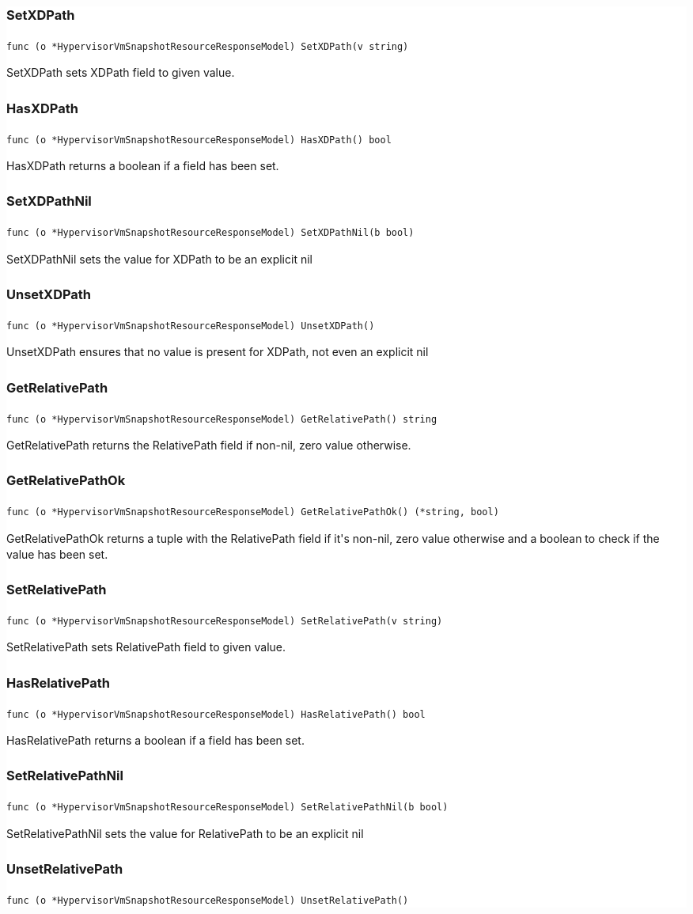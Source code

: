 ### SetXDPath

`func (o *HypervisorVmSnapshotResourceResponseModel) SetXDPath(v string)`

SetXDPath sets XDPath field to given value.

### HasXDPath

`func (o *HypervisorVmSnapshotResourceResponseModel) HasXDPath() bool`

HasXDPath returns a boolean if a field has been set.

### SetXDPathNil

`func (o *HypervisorVmSnapshotResourceResponseModel) SetXDPathNil(b bool)`

 SetXDPathNil sets the value for XDPath to be an explicit nil

### UnsetXDPath
`func (o *HypervisorVmSnapshotResourceResponseModel) UnsetXDPath()`

UnsetXDPath ensures that no value is present for XDPath, not even an explicit nil
### GetRelativePath

`func (o *HypervisorVmSnapshotResourceResponseModel) GetRelativePath() string`

GetRelativePath returns the RelativePath field if non-nil, zero value otherwise.

### GetRelativePathOk

`func (o *HypervisorVmSnapshotResourceResponseModel) GetRelativePathOk() (*string, bool)`

GetRelativePathOk returns a tuple with the RelativePath field if it's non-nil, zero value otherwise
and a boolean to check if the value has been set.

### SetRelativePath

`func (o *HypervisorVmSnapshotResourceResponseModel) SetRelativePath(v string)`

SetRelativePath sets RelativePath field to given value.

### HasRelativePath

`func (o *HypervisorVmSnapshotResourceResponseModel) HasRelativePath() bool`

HasRelativePath returns a boolean if a field has been set.

### SetRelativePathNil

`func (o *HypervisorVmSnapshotResourceResponseModel) SetRelativePathNil(b bool)`

 SetRelativePathNil sets the value for RelativePath to be an explicit nil

### UnsetRelativePath
`func (o *HypervisorVmSnapshotResourceResponseModel) UnsetRelativePath()`
